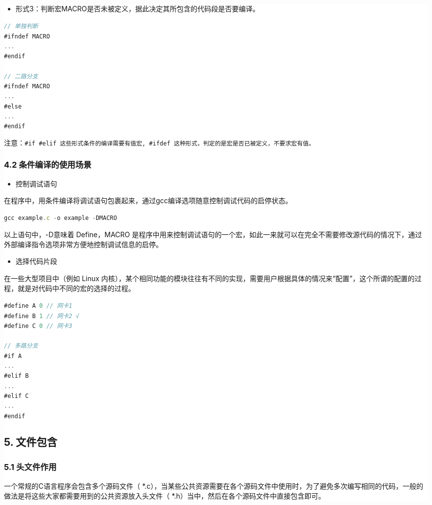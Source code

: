 + 形式3：判断宏MACRO是否未被定义，据此决定其所包含的代码段是否要编译。

```jsx showLineNumbers
// 单独判断
#ifndef MACRO
...
#endif

// 二路分支
#ifndef MACRO
...
#else
...
#endif
```

注意：`#if #elif 这些形式条件的编译需要有值宏, #ifdef 这种形式，判定的是宏是否已被定义，不要求宏有值。`

### 4.2 条件编译的使用场景

+ 控制调试语句

在程序中，用条件编译将调试语句包裹起来，通过gcc编译选项随意控制调试代码的启停状态。

```js
gcc example.c -o example -DMACRO
```

以上语句中，-D意味着 Define，MACRO 是程序中用来控制调试语句的一个宏，如此一来就可以在完全不需要修改源代码的情况下，通过外部编译指令选项非常方便地控制调试信息的启停。

+ 选择代码片段

在一些大型项目中（例如 Linux 内核），某个相同功能的模块往往有不同的实现，需要用户根据具体的情况来“配置”，这个所谓的配置的过程，就是对代码中不同的宏的选择的过程。

```jsx showLineNumbers
#define A 0 // 网卡1
#define B 1 // 网卡2 √
#define C 0 // 网卡3

// 多路分支
#if A
...
#elif B
...
#elif C
...
#endif
```

## 5. 文件包含

### 5.1 头文件作用

一个常规的C语言程序会包含多个源码文件（ *.c），当某些公共资源需要在各个源码文件中使用时，为了避免多次编写相同的代码，一般的做法是将这些大家都需要用到的公共资源放入头文件（ *.h）当中，然后在各个源码文件中直接包含即可。
